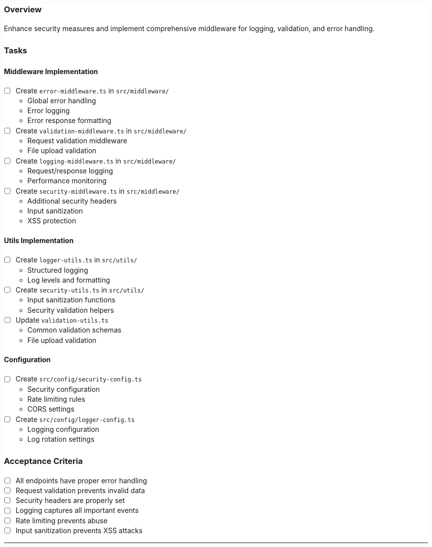 ### Overview
Enhance security measures and implement comprehensive middleware for logging, validation, and error handling.

### Tasks

#### Middleware Implementation
- [ ] Create `error-middleware.ts` in `src/middleware/`
  - Global error handling
  - Error logging
  - Error response formatting
- [ ] Create `validation-middleware.ts` in `src/middleware/`
  - Request validation middleware
  - File upload validation
- [ ] Create `logging-middleware.ts` in `src/middleware/`
  - Request/response logging
  - Performance monitoring
- [ ] Create `security-middleware.ts` in `src/middleware/`
  - Additional security headers
  - Input sanitization
  - XSS protection

#### Utils Implementation
- [ ] Create `logger-utils.ts` in `src/utils/`
  - Structured logging
  - Log levels and formatting
- [ ] Create `security-utils.ts` in `src/utils/`
  - Input sanitization functions
  - Security validation helpers
- [ ] Update `validation-utils.ts`
  - Common validation schemas
  - File upload validation

#### Configuration
- [ ] Create `src/config/security-config.ts`
  - Security configuration
  - Rate limiting rules
  - CORS settings
- [ ] Create `src/config/logger-config.ts`
  - Logging configuration
  - Log rotation settings

### Acceptance Criteria
- [ ] All endpoints have proper error handling
- [ ] Request validation prevents invalid data
- [ ] Security headers are properly set
- [ ] Logging captures all important events
- [ ] Rate limiting prevents abuse
- [ ] Input sanitization prevents XSS attacks

---